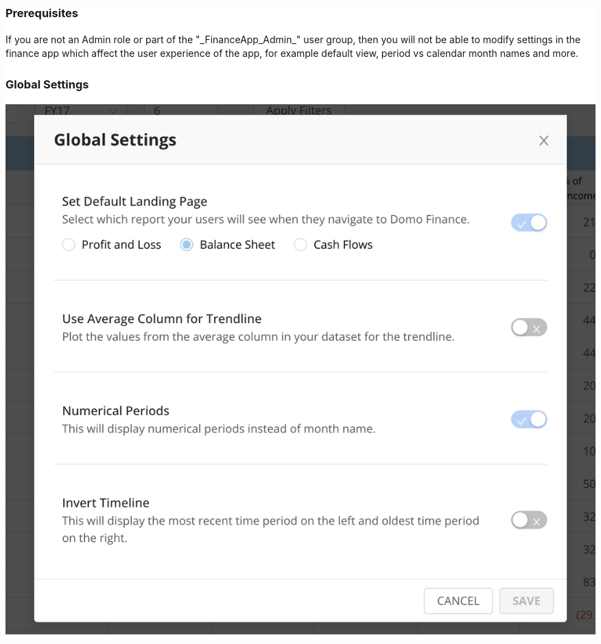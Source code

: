 
### Prerequisites


If you are not an Admin role or part of the "\_FinanceApp\_Admin\_" user group, then you will not be able to modify settings in the finance app which affect the user experience of the app, for example default view, period vs calendar month names and more.


### Global Settings


![Screen_Shot_2022-06-10_at_12.58.55_PM.png](Screen_Shot_2022-06-10_at_12.58.55_PM.png)
